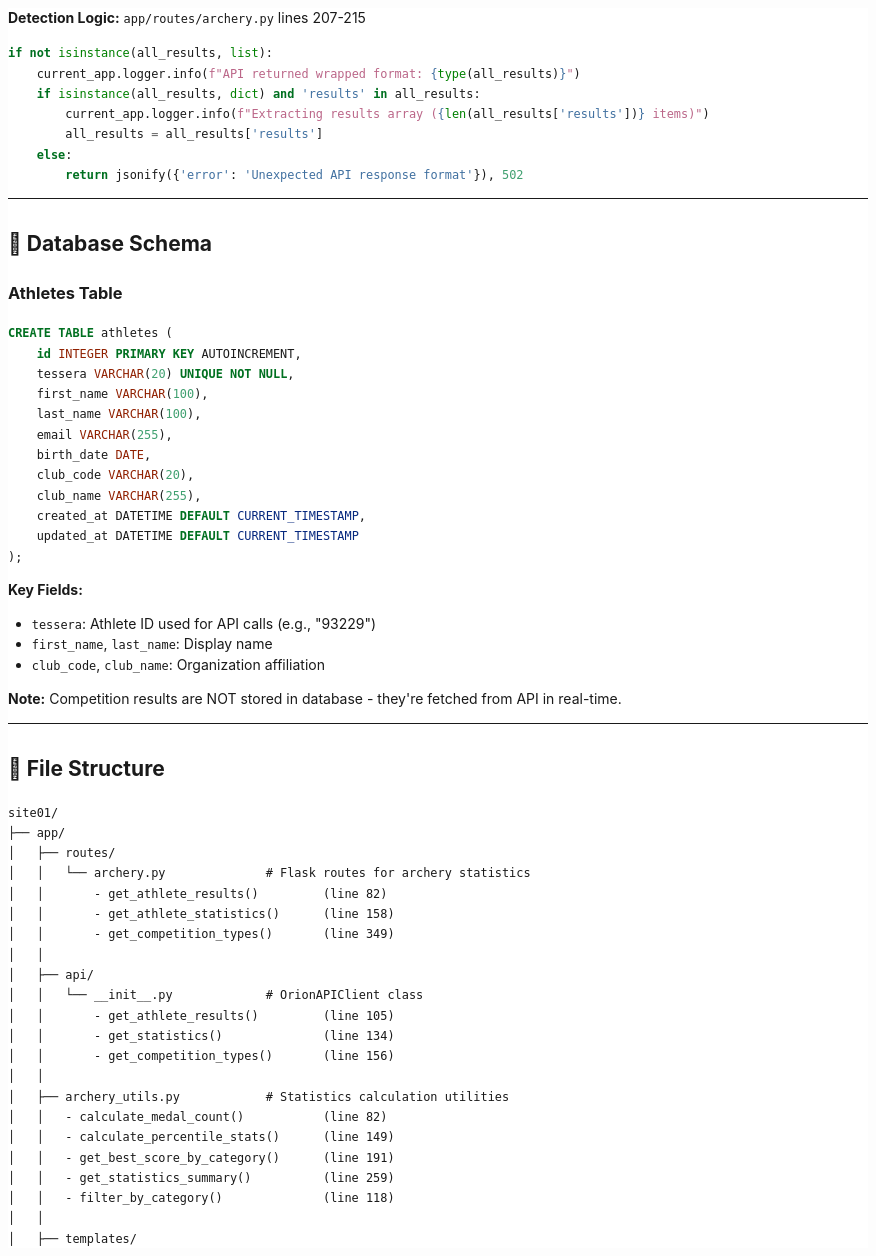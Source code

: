 **Detection Logic:** `app/routes/archery.py` lines 207-215
```python
if not isinstance(all_results, list):
    current_app.logger.info(f"API returned wrapped format: {type(all_results)}")
    if isinstance(all_results, dict) and 'results' in all_results:
        current_app.logger.info(f"Extracting results array ({len(all_results['results'])} items)")
        all_results = all_results['results']
    else:
        return jsonify({'error': 'Unexpected API response format'}), 502
```

---

## 💾 Database Schema

### Athletes Table
```sql
CREATE TABLE athletes (
    id INTEGER PRIMARY KEY AUTOINCREMENT,
    tessera VARCHAR(20) UNIQUE NOT NULL,
    first_name VARCHAR(100),
    last_name VARCHAR(100),
    email VARCHAR(255),
    birth_date DATE,
    club_code VARCHAR(20),
    club_name VARCHAR(255),
    created_at DATETIME DEFAULT CURRENT_TIMESTAMP,
    updated_at DATETIME DEFAULT CURRENT_TIMESTAMP
);
```

**Key Fields:**
- `tessera`: Athlete ID used for API calls (e.g., "93229")
- `first_name`, `last_name`: Display name
- `club_code`, `club_name`: Organization affiliation

**Note:** Competition results are NOT stored in database - they're fetched from API in real-time.

---

## 📁 File Structure

```
site01/
├── app/
│   ├── routes/
│   │   └── archery.py              # Flask routes for archery statistics
│   │       - get_athlete_results()         (line 82)
│   │       - get_athlete_statistics()      (line 158)
│   │       - get_competition_types()       (line 349)
│   │
│   ├── api/
│   │   └── __init__.py             # OrionAPIClient class
│   │       - get_athlete_results()         (line 105)
│   │       - get_statistics()              (line 134)
│   │       - get_competition_types()       (line 156)
│   │
│   ├── archery_utils.py            # Statistics calculation utilities
│   │   - calculate_medal_count()           (line 82)
│   │   - calculate_percentile_stats()      (line 149)
│   │   - get_best_score_by_category()      (line 191)
│   │   - get_statistics_summary()          (line 259)
│   │   - filter_by_category()              (line 118)
│   │
│   ├── templates/
```